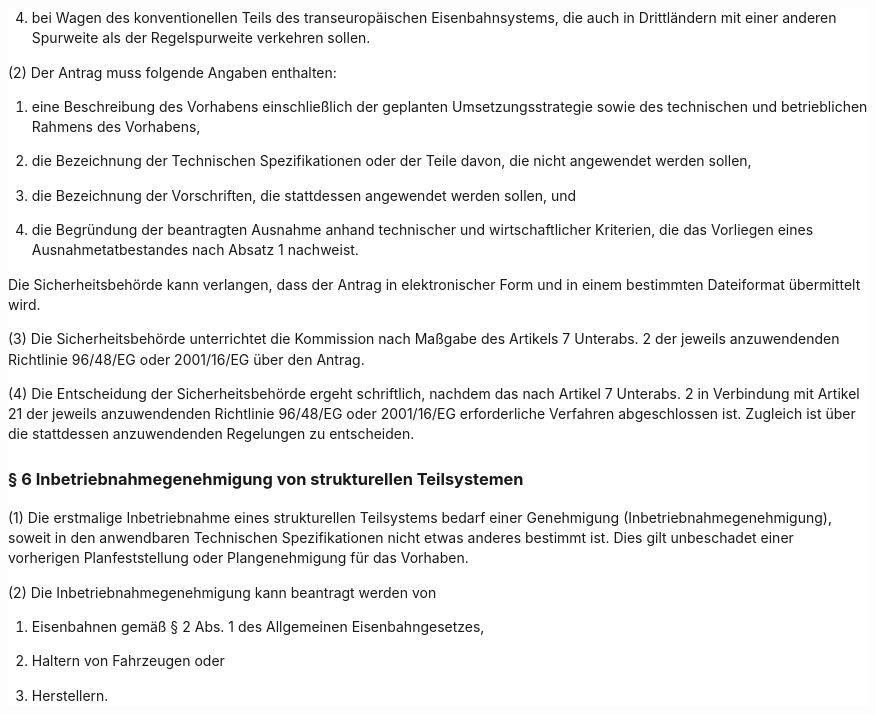 
4.  bei Wagen des konventionellen Teils des transeuropäischen
    Eisenbahnsystems, die auch in Drittländern mit einer anderen Spurweite
    als der Regelspurweite verkehren sollen.




(2) Der Antrag muss folgende Angaben enthalten:

1.  eine Beschreibung des Vorhabens einschließlich der geplanten
    Umsetzungsstrategie sowie des technischen und betrieblichen Rahmens
    des Vorhabens,


2.  die Bezeichnung der Technischen Spezifikationen oder der Teile davon,
    die nicht angewendet werden sollen,


3.  die Bezeichnung der Vorschriften, die stattdessen angewendet werden
    sollen, und


4.  die Begründung der beantragten Ausnahme anhand technischer und
    wirtschaftlicher Kriterien, die das Vorliegen eines
    Ausnahmetatbestandes nach Absatz 1 nachweist.



Die Sicherheitsbehörde kann verlangen, dass der Antrag in
elektronischer Form und in einem bestimmten Dateiformat übermittelt
wird.

(3) Die Sicherheitsbehörde unterrichtet die Kommission nach Maßgabe
des Artikels 7 Unterabs. 2 der jeweils anzuwendenden Richtlinie
96/48/EG oder 2001/16/EG über den Antrag.

(4) Die Entscheidung der Sicherheitsbehörde ergeht schriftlich,
nachdem das nach Artikel 7 Unterabs. 2 in Verbindung mit Artikel 21
der jeweils anzuwendenden Richtlinie 96/48/EG oder 2001/16/EG
erforderliche Verfahren abgeschlossen ist. Zugleich ist über die
stattdessen anzuwendenden Regelungen zu entscheiden.


### § 6 Inbetriebnahmegenehmigung von strukturellen Teilsystemen

(1) Die erstmalige Inbetriebnahme eines strukturellen Teilsystems
bedarf einer Genehmigung (Inbetriebnahmegenehmigung), soweit in den
anwendbaren Technischen Spezifikationen nicht etwas anderes bestimmt
ist. Dies gilt unbeschadet einer vorherigen Planfeststellung oder
Plangenehmigung für das Vorhaben.

(2) Die Inbetriebnahmegenehmigung kann beantragt werden von

1.  Eisenbahnen gemäß § 2 Abs. 1 des Allgemeinen Eisenbahngesetzes,


2.  Haltern von Fahrzeugen oder


3.  Herstellern.
